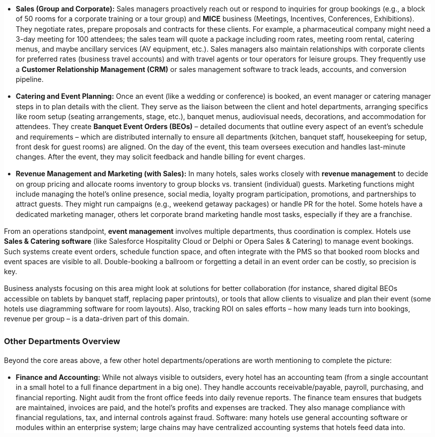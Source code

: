 - **Sales (Group and Corporate):** Sales managers proactively reach out or respond to inquiries for group bookings (e.g., a block of 50 rooms for a corporate training or a tour group) and **MICE** business (Meetings, Incentives, Conferences, Exhibitions). They negotiate rates, prepare proposals and contracts for these clients. For example, a pharmaceutical company might need a 3-day meeting for 100 attendees; the sales team will quote a package including room rates, meeting room rental, catering menus, and maybe ancillary services (AV equipment, etc.). Sales managers also maintain relationships with corporate clients for preferred rates (business travel accounts) and with travel agents or tour operators for leisure groups. They frequently use a **Customer Relationship Management (CRM)** or sales management software to track leads, accounts, and conversion pipeline.

- **Catering and Event Planning:** Once an event (like a wedding or conference) is booked, an event manager or catering manager steps in to plan details with the client. They serve as the liaison between the client and hotel departments, arranging specifics like room setup (seating arrangements, stage, etc.), banquet menus, audiovisual needs, decorations, and accommodation for attendees. They create **Banquet Event Orders (BEOs)** – detailed documents that outline every aspect of an event’s schedule and requirements – which are distributed internally to ensure all departments (kitchen, banquet staff, housekeeping for setup, front desk for guest rooms) are aligned. On the day of the event, this team oversees execution and handles last-minute changes. After the event, they may solicit feedback and handle billing for event charges.

- **Revenue Management and Marketing (with Sales):** In many hotels, sales works closely with **revenue management** to decide on group pricing and allocate rooms inventory to group blocks vs. transient (individual) guests. Marketing functions might include managing the hotel’s online presence, social media, loyalty program participation, promotions, and partnerships to attract guests. They might run campaigns (e.g., weekend getaway packages) or handle PR for the hotel. Some hotels have a dedicated marketing manager, others let corporate brand marketing handle most tasks, especially if they are a franchise.

From an operations standpoint, **event management** involves multiple departments, thus coordination is complex. Hotels use **Sales & Catering software** (like Salesforce Hospitality Cloud or Delphi or Opera Sales & Catering) to manage event bookings. Such systems create event orders, schedule function space, and often integrate with the PMS so that booked room blocks and event spaces are visible to all. Double-booking a ballroom or forgetting a detail in an event order can be costly, so precision is key.

Business analysts focusing on this area might look at solutions for better collaboration (for instance, shared digital BEOs accessible on tablets by banquet staff, replacing paper printouts), or tools that allow clients to visualize and plan their event (some hotels use diagramming software for room layouts). Also, tracking ROI on sales efforts – how many leads turn into bookings, revenue per group – is a data-driven part of this domain.

### Other Departments Overview

Beyond the core areas above, a few other hotel departments/operations are worth mentioning to complete the picture:

- **Finance and Accounting:** While not always visible to outsiders, every hotel has an accounting team (from a single accountant in a small hotel to a full finance department in a big one). They handle accounts receivable/payable, payroll, purchasing, and financial reporting. Night audit from the front office feeds into daily revenue reports. The finance team ensures that budgets are maintained, invoices are paid, and the hotel’s profits and expenses are tracked. They also manage compliance with financial regulations, tax, and internal controls against fraud. Software: many hotels use general accounting software or modules within an enterprise system; large chains may have centralized accounting systems that hotels feed data into.
